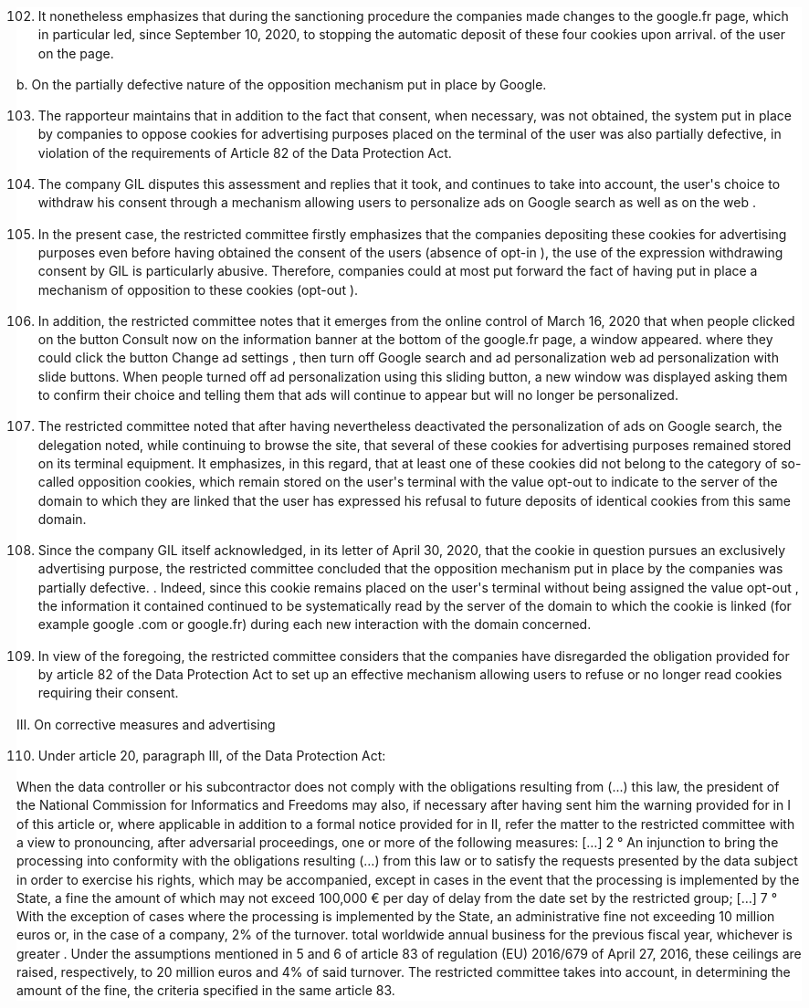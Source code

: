102. It nonetheless emphasizes that during the sanctioning procedure the companies made changes to the google.fr page, which in particular led, since September 10, 2020, to stopping the automatic deposit of these four cookies upon arrival. of the user on the page.

b. On the partially defective nature of the opposition mechanism put in place by Google.

103. The rapporteur maintains that in addition to the fact that consent, when necessary, was not obtained, the system put in place by companies to oppose cookies for advertising purposes placed on the terminal of the user was also partially defective, in violation of the requirements of Article 82 of the Data Protection Act.

104. The company GIL disputes this assessment and replies that it took, and continues to take into account, the user's choice to withdraw his consent through a mechanism allowing users to personalize ads on Google search as well as on the web .

105. In the present case, the restricted committee firstly emphasizes that the companies depositing these cookies for advertising purposes even before having obtained the consent of the users (absence of opt-in ), the use of the expression withdrawing consent by GIL is particularly abusive. Therefore, companies could at most put forward the fact of having put in place a mechanism of opposition to these cookies (opt-out ).

106. In addition, the restricted committee notes that it emerges from the online control of March 16, 2020 that when people clicked on the button Consult now on the information banner at the bottom of the google.fr page, a window appeared. where they could click the button Change ad settings , then turn off Google search and ad personalization web ad personalization with slide buttons. When people turned off ad personalization using this sliding button, a new window was displayed asking them to confirm their choice and telling them that ads will continue to appear but will no longer be personalized.

107. The restricted committee noted that after having nevertheless deactivated the personalization of ads on Google search, the delegation noted, while continuing to browse the site, that several of these cookies for advertising purposes remained stored on its terminal equipment. It emphasizes, in this regard, that at least one of these cookies did not belong to the category of so-called opposition cookies, which remain stored on the user's terminal with the value opt-out to indicate to the server of the domain to which they are linked that the user has expressed his refusal to future deposits of identical cookies from this same domain.

108. Since the company GIL itself acknowledged, in its letter of April 30, 2020, that the cookie in question pursues an exclusively advertising purpose, the restricted committee concluded that the opposition mechanism put in place by the companies was partially defective. . Indeed, since this cookie remains placed on the user's terminal without being assigned the value opt-out , the information it contained continued to be systematically read by the server of the domain to which the cookie is linked (for example google .com or google.fr) during each new interaction with the domain concerned.

109. In view of the foregoing, the restricted committee considers that the companies have disregarded the obligation provided for by article 82 of the Data Protection Act to set up an effective mechanism allowing users to refuse or no longer read cookies requiring their consent.

III. On corrective measures and advertising

110. Under article 20, paragraph III, of the Data Protection Act:

When the data controller or his subcontractor does not comply with the obligations resulting from (...) this law, the president of the National Commission for Informatics and Freedoms may also, if necessary after having sent him the warning provided for in I of this article or, where applicable in addition to a formal notice provided for in II, refer the matter to the restricted committee with a view to pronouncing, after adversarial proceedings, one or more of the following measures: \[…\] 2 ° An injunction to bring the processing into conformity with the obligations resulting (…) from this law or to satisfy the requests presented by the data subject in order to exercise his rights, which may be accompanied, except in cases in the event that the processing is implemented by the State, a fine the amount of which may not exceed 100,000 € per day of delay from the date set by the restricted group; \[…\] 7 ° With the exception of cases where the processing is implemented by the State, an administrative fine not exceeding 10 million euros or, in the case of a company, 2% of the turnover. total worldwide annual business for the previous fiscal year, whichever is greater . Under the assumptions mentioned in 5 and 6 of article 83 of regulation (EU) 2016/679 of April 27, 2016, these ceilings are raised, respectively, to 20 million euros and 4% of said turnover. The restricted committee takes into account, in determining the amount of the fine, the criteria specified in the same article 83.
